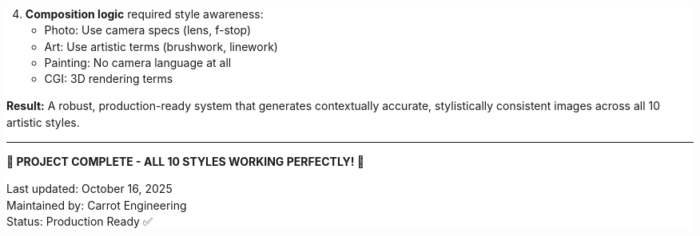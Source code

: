 4. **Composition logic** required style awareness:
   - Photo: Use camera specs (lens, f-stop)
   - Art: Use artistic terms (brushwork, linework)
   - Painting: No camera language at all
   - CGI: 3D rendering terms

**Result:** A robust, production-ready system that generates contextually accurate, stylistically consistent images across all 10 artistic styles.

---

**🎊 PROJECT COMPLETE - ALL 10 STYLES WORKING PERFECTLY! 🎊**

Last updated: October 16, 2025  
Maintained by: Carrot Engineering  
Status: Production Ready ✅

